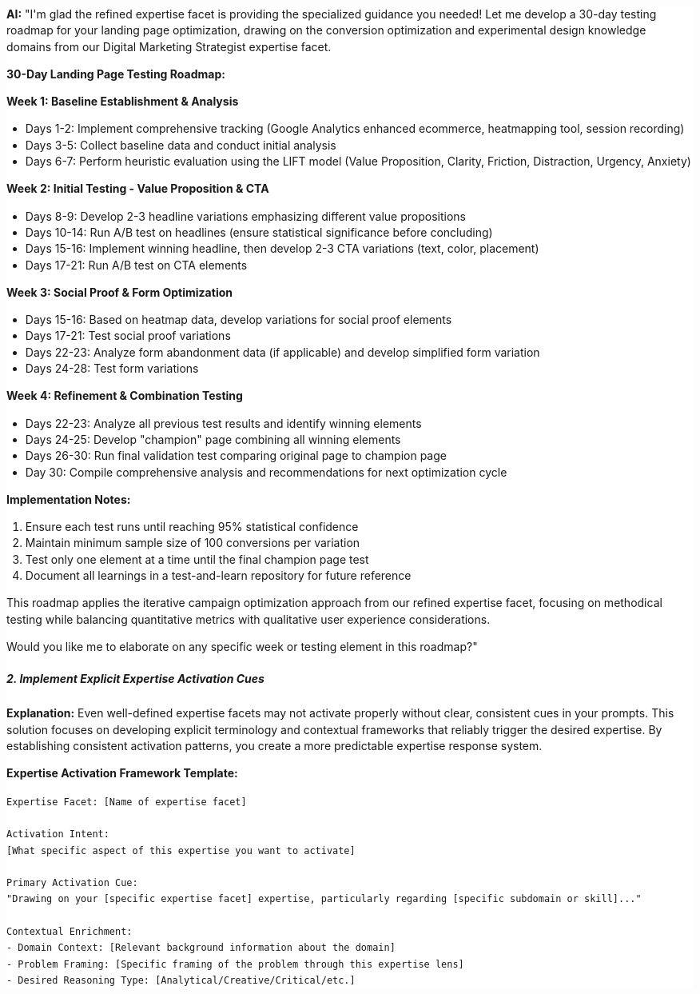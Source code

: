 **AI:** "I'm glad the refined expertise facet is providing the specialized guidance you needed! Let me develop a 30-day testing roadmap for your landing page optimization, drawing on the conversion optimization and experimental design knowledge domains from our Digital Marketing Strategist expertise facet.

**30-Day Landing Page Testing Roadmap:**

**Week 1: Baseline Establishment & Analysis**
- Days 1-2: Implement comprehensive tracking (Google Analytics enhanced ecommerce, heatmapping tool, session recording)
- Days 3-5: Collect baseline data and conduct initial analysis
- Days 6-7: Perform heuristic evaluation using the LIFT model (Value Proposition, Clarity, Friction, Distraction, Urgency, Anxiety)

**Week 2: Initial Testing - Value Proposition & CTA**
- Days 8-9: Develop 2-3 headline variations emphasizing different value propositions
- Days 10-14: Run A/B test on headlines (ensure statistical significance before concluding)
- Days 15-16: Implement winning headline, then develop 2-3 CTA variations (text, color, placement)
- Days 17-21: Run A/B test on CTA elements

**Week 3: Social Proof & Form Optimization**
- Days 15-16: Based on heatmap data, develop variations for social proof elements
- Days 17-21: Test social proof variations
- Days 22-23: Analyze form abandonment data (if applicable) and develop simplified form variation
- Days 24-28: Test form variations

**Week 4: Refinement & Combination Testing**
- Days 22-23: Analyze all previous test results and identify winning elements
- Days 24-25: Develop "champion" page combining all winning elements
- Days 26-30: Run final validation test comparing original page to champion page
- Day 30: Compile comprehensive analysis and recommendations for next optimization cycle

**Implementation Notes:**
1. Ensure each test runs until reaching 95% statistical confidence
2. Maintain minimum sample size of 100 conversions per variation
3. Test only one element at a time until the final champion page test
4. Document all learnings in a test-and-learn repository for future reference

This roadmap applies the iterative campaign optimization approach from our refined expertise facet, focusing on methodical testing while balancing quantitative metrics with qualitative user experience considerations.

Would you like me to elaborate on any specific week or testing element in this roadmap?"

##### 2. Implement Explicit Expertise Activation Cues

**Explanation:**
Even well-defined expertise facets may not activate properly without clear, consistent cues in your prompts. This solution focuses on developing explicit terminology and contextual frameworks that reliably trigger the desired expertise. By establishing consistent activation patterns, you create a more predictable expertise response system.

**Expertise Activation Framework Template:**

```
Expertise Facet: [Name of expertise facet]

Activation Intent:
[What specific aspect of this expertise you want to activate]

Primary Activation Cue:
"Drawing on your [specific expertise facet] expertise, particularly regarding [specific subdomain or skill]..."

Contextual Enrichment:
- Domain Context: [Relevant background information about the domain]
- Problem Framing: [Specific framing of the problem through this expertise lens]
- Desired Reasoning Type: [Analytical/Creative/Critical/etc.]

```